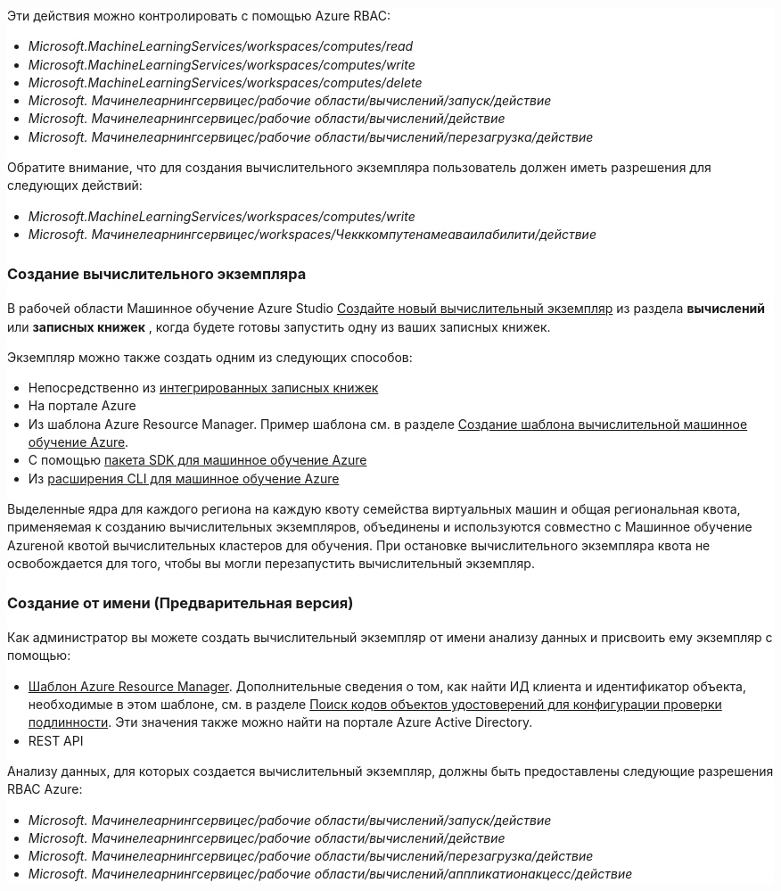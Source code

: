 Эти действия можно контролировать с помощью Azure RBAC:
* *Microsoft.MachineLearningServices/workspaces/computes/read*
* *Microsoft.MachineLearningServices/workspaces/computes/write*
* *Microsoft.MachineLearningServices/workspaces/computes/delete*
* *Microsoft. Мачинелеарнингсервицес/рабочие области/вычислений/запуск/действие*
* *Microsoft. Мачинелеарнингсервицес/рабочие области/вычислений/действие*
* *Microsoft. Мачинелеарнингсервицес/рабочие области/вычислений/перезагрузка/действие*

Обратите внимание, что для создания вычислительного экземпляра пользователь должен иметь разрешения для следующих действий:
* *Microsoft.MachineLearningServices/workspaces/computes/write*
* *Microsoft. Мачинелеарнингсервицес/workspaces/Чекккомпутенамеаваилабилити/действие*


### <a name="create-a-compute-instance"></a><a name="create"></a>Создание вычислительного экземпляра

В рабочей области Машинное обучение Azure Studio [Создайте новый вычислительный экземпляр](how-to-create-attach-compute-studio.md#compute-instance) из раздела **вычислений** или **записных книжек** , когда будете готовы запустить одну из ваших записных книжек. 

Экземпляр можно также создать одним из следующих способов:
* Непосредственно из [интегрированных записных книжек](tutorial-1st-experiment-sdk-setup.md#azure)
* На портале Azure
* Из шаблона Azure Resource Manager. Пример шаблона см. в разделе [Создание шаблона вычислительной машинное обучение Azure](https://github.com/Azure/azure-quickstart-templates/tree/master/101-machine-learning-compute-create-computeinstance).
* С помощью [пакета SDK для машинное обучение Azure](https://github.com/MicrosoftDocs/azure-docs/blob/master/articles/machine-learning/concept-compute-instance.md)
* Из [расширения CLI для машинное обучение Azure](reference-azure-machine-learning-cli.md#computeinstance)

Выделенные ядра для каждого региона на каждую квоту семейства виртуальных машин и общая региональная квота, применяемая к созданию вычислительных экземпляров, объединены и используются совместно с Машинное обучение Azureной квотой вычислительных кластеров для обучения. При остановке вычислительного экземпляра квота не освобождается для того, чтобы вы могли перезапустить вычислительный экземпляр.


### <a name="create-on-behalf-of-preview"></a>Создание от имени (Предварительная версия)

Как администратор вы можете создать вычислительный экземпляр от имени анализу данных и присвоить ему экземпляр с помощью:
* [Шаблон Azure Resource Manager](https://github.com/Azure/azure-quickstart-templates/tree/master/101-machine-learning-compute-create-computeinstance).  Дополнительные сведения о том, как найти ИД клиента и идентификатор объекта, необходимые в этом шаблоне, см. в разделе [Поиск кодов объектов удостоверений для конфигурации проверки подлинности](../healthcare-apis/find-identity-object-ids.md).  Эти значения также можно найти на портале Azure Active Directory.
* REST API

Анализу данных, для которых создается вычислительный экземпляр, должны быть предоставлены следующие разрешения RBAC Azure: 
* *Microsoft. Мачинелеарнингсервицес/рабочие области/вычислений/запуск/действие*
* *Microsoft. Мачинелеарнингсервицес/рабочие области/вычислений/действие*
* *Microsoft. Мачинелеарнингсервицес/рабочие области/вычислений/перезагрузка/действие*
* *Microsoft. Мачинелеарнингсервицес/рабочие области/вычислений/аппликатионакцесс/действие*
